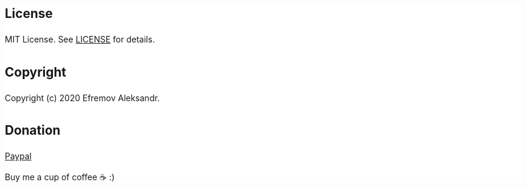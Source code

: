 ## License

MIT License. See [LICENSE](https://github.com/efremovich/cargo-rest-api/blob/master/LICENSE) for details.

## Copyright

Copyright (c) 2020 Efremov Aleksandr.

## Donation

[Paypal](https://paypal.me/trisnaashari)

Buy me a cup of coffee :coffee: :)
